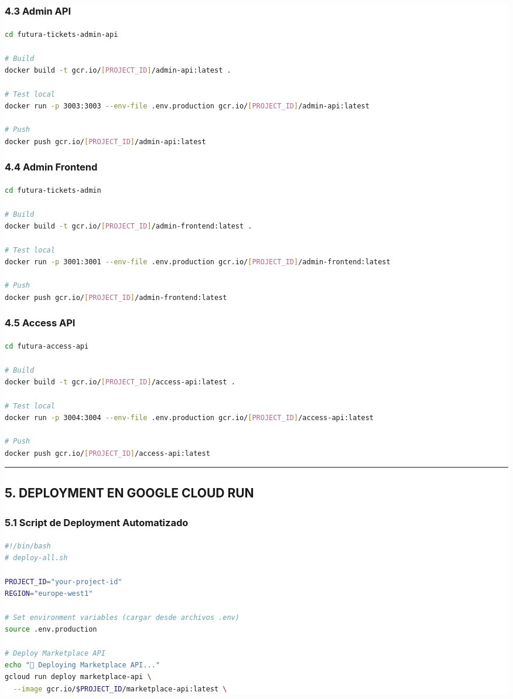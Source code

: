 ### 4.3 Admin API

```bash
cd futura-tickets-admin-api

# Build
docker build -t gcr.io/[PROJECT_ID]/admin-api:latest .

# Test local
docker run -p 3003:3003 --env-file .env.production gcr.io/[PROJECT_ID]/admin-api:latest

# Push
docker push gcr.io/[PROJECT_ID]/admin-api:latest
```

### 4.4 Admin Frontend

```bash
cd futura-tickets-admin

# Build
docker build -t gcr.io/[PROJECT_ID]/admin-frontend:latest .

# Test local
docker run -p 3001:3001 --env-file .env.production gcr.io/[PROJECT_ID]/admin-frontend:latest

# Push
docker push gcr.io/[PROJECT_ID]/admin-frontend:latest
```

### 4.5 Access API

```bash
cd futura-access-api

# Build
docker build -t gcr.io/[PROJECT_ID]/access-api:latest .

# Test local
docker run -p 3004:3004 --env-file .env.production gcr.io/[PROJECT_ID]/access-api:latest

# Push
docker push gcr.io/[PROJECT_ID]/access-api:latest
```

---

## 5. DEPLOYMENT EN GOOGLE CLOUD RUN

### 5.1 Script de Deployment Automatizado

```bash
#!/bin/bash
# deploy-all.sh

PROJECT_ID="your-project-id"
REGION="europe-west1"

# Set environment variables (cargar desde archivos .env)
source .env.production

# Deploy Marketplace API
echo "🚀 Deploying Marketplace API..."
gcloud run deploy marketplace-api \
  --image gcr.io/$PROJECT_ID/marketplace-api:latest \
```